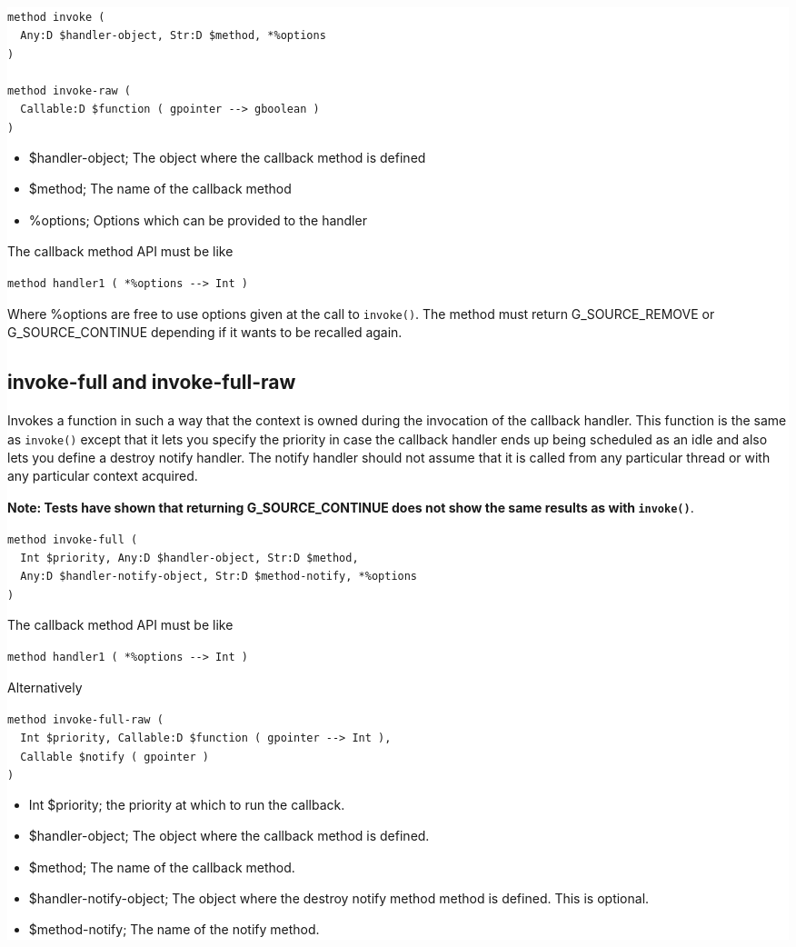     method invoke (
      Any:D $handler-object, Str:D $method, *%options
    )

    method invoke-raw (
      Callable:D $function ( gpointer --> gboolean )
    )

  * $handler-object; The object where the callback method is defined

  * $method; The name of the callback method

  * %options; Options which can be provided to the handler

The callback method API must be like

    method handler1 ( *%options --> Int )

Where %options are free to use options given at the call to `invoke()`. The method must return G_SOURCE_REMOVE or G_SOURCE_CONTINUE depending if it wants to be recalled again.

invoke-full and invoke-full-raw
-------------------------------

Invokes a function in such a way that the context is owned during the invocation of the callback handler. This function is the same as `invoke()` except that it lets you specify the priority in case the callback handler ends up being scheduled as an idle and also lets you define a destroy notify handler. The notify handler should not assume that it is called from any particular thread or with any particular context acquired.

**Note: Tests have shown that returning G_SOURCE_CONTINUE does not show the same results as with `invoke()`**.

    method invoke-full (
      Int $priority, Any:D $handler-object, Str:D $method,
      Any:D $handler-notify-object, Str:D $method-notify, *%options
    )

The callback method API must be like

    method handler1 ( *%options --> Int )

Alternatively

    method invoke-full-raw (
      Int $priority, Callable:D $function ( gpointer --> Int ),
      Callable $notify ( gpointer )
    )

  * Int $priority; the priority at which to run the callback.

  * $handler-object; The object where the callback method is defined.

  * $method; The name of the callback method.

  * $handler-notify-object; The object where the destroy notify method method is defined. This is optional.

  * $method-notify; The name of the notify method.
